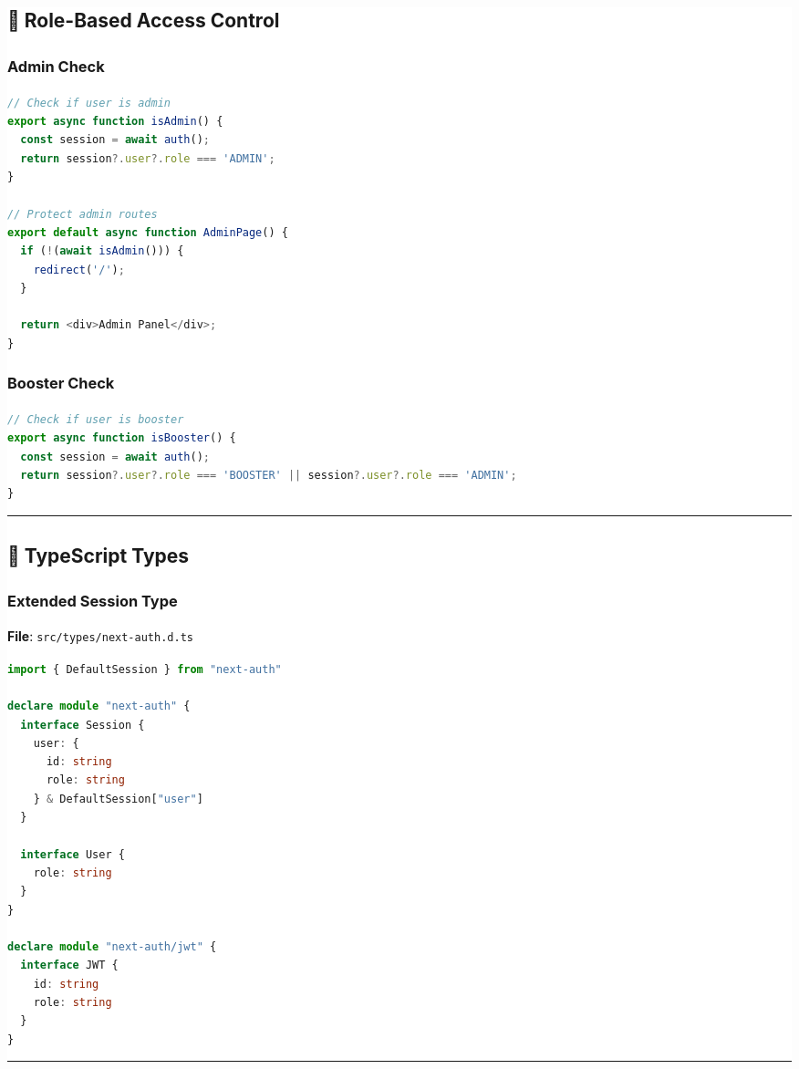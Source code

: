 
## 🎯 Role-Based Access Control

### Admin Check
```typescript
// Check if user is admin
export async function isAdmin() {
  const session = await auth();
  return session?.user?.role === 'ADMIN';
}

// Protect admin routes
export default async function AdminPage() {
  if (!(await isAdmin())) {
    redirect('/');
  }
  
  return <div>Admin Panel</div>;
}
```

### Booster Check
```typescript
// Check if user is booster
export async function isBooster() {
  const session = await auth();
  return session?.user?.role === 'BOOSTER' || session?.user?.role === 'ADMIN';
}
```

---

## 📝 TypeScript Types

### Extended Session Type
**File**: `src/types/next-auth.d.ts`

```typescript
import { DefaultSession } from "next-auth"

declare module "next-auth" {
  interface Session {
    user: {
      id: string
      role: string
    } & DefaultSession["user"]
  }

  interface User {
    role: string
  }
}

declare module "next-auth/jwt" {
  interface JWT {
    id: string
    role: string
  }
}
```

---